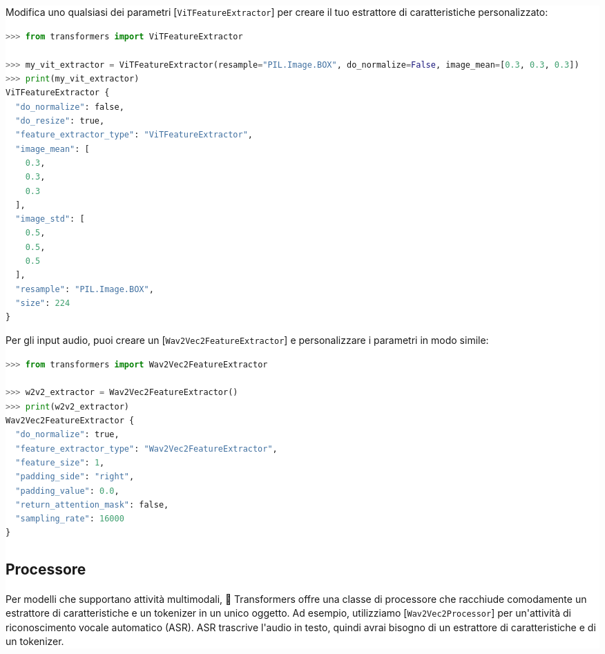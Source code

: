 Modifica uno qualsiasi dei parametri [`ViTFeatureExtractor`] per creare il tuo estrattore di caratteristiche personalizzato:

```py
>>> from transformers import ViTFeatureExtractor

>>> my_vit_extractor = ViTFeatureExtractor(resample="PIL.Image.BOX", do_normalize=False, image_mean=[0.3, 0.3, 0.3])
>>> print(my_vit_extractor)
ViTFeatureExtractor {
  "do_normalize": false,
  "do_resize": true,
  "feature_extractor_type": "ViTFeatureExtractor",
  "image_mean": [
    0.3,
    0.3,
    0.3
  ],
  "image_std": [
    0.5,
    0.5,
    0.5
  ],
  "resample": "PIL.Image.BOX",
  "size": 224
}
```

Per gli input audio, puoi creare un [`Wav2Vec2FeatureExtractor`] e personalizzare i parametri in modo simile:

```py
>>> from transformers import Wav2Vec2FeatureExtractor

>>> w2v2_extractor = Wav2Vec2FeatureExtractor()
>>> print(w2v2_extractor)
Wav2Vec2FeatureExtractor {
  "do_normalize": true,
  "feature_extractor_type": "Wav2Vec2FeatureExtractor",
  "feature_size": 1,
  "padding_side": "right",
  "padding_value": 0.0,
  "return_attention_mask": false,
  "sampling_rate": 16000
}
```

## Processore

Per modelli che supportano attività multimodali, 🤗 Transformers offre una classe di processore che racchiude comodamente un estrattore di caratteristiche e un tokenizer in un unico oggetto. Ad esempio, utilizziamo [`Wav2Vec2Processor`] per un'attività di riconoscimento vocale automatico (ASR). ASR trascrive l'audio in testo, quindi avrai bisogno di un estrattore di caratteristiche e di un tokenizer.
